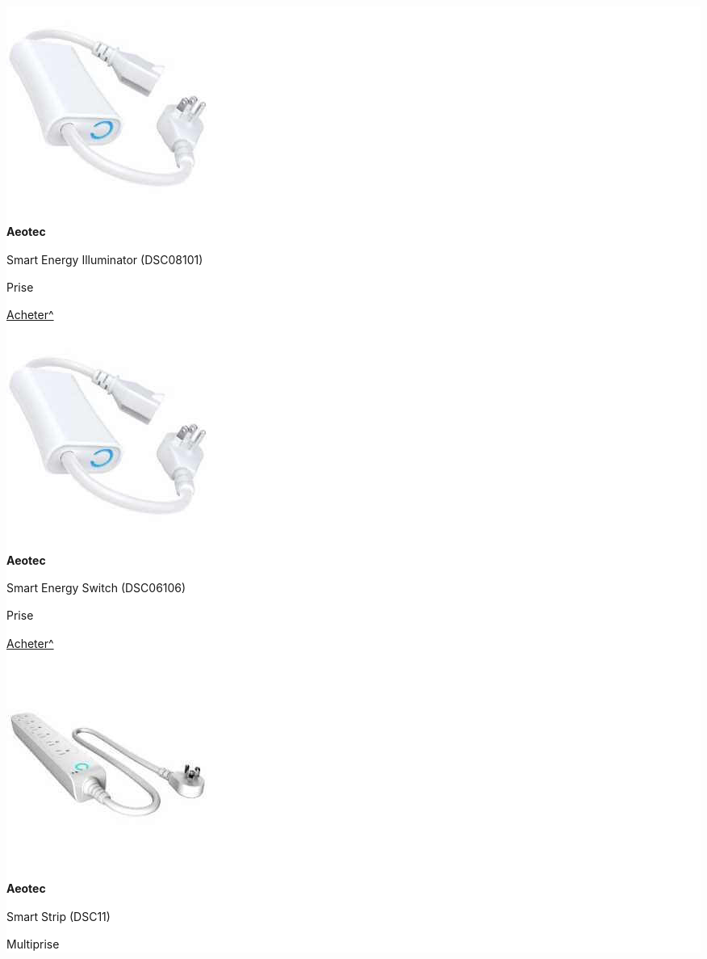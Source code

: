 <td align="left"><p><img src="../images/compatibility_list/aeotec.smart-energy-illuminator.jpg" alt="../images/compatibility_list/aeotec.smart-energy-illuminator.jpg" /></p></td>
<td align="left"><p><strong>Aeotec</strong></p></td>
<td align="left"><p>Smart Energy Illuminator (DSC08101)</p></td>
<td align="left"><p>Prise</p></td>
<td align="left"></td>
<td align="left"><p><a href="&lt;literal&gt;http://www.domadoo.fr/fr/peripheriques/283-aeon-labs-smart-energy-illuminator-z-wave-1220000010499.html&lt;/literal&gt;">Acheter^</a></p></td>
</tr>
<tr class="odd">
<td align="left"><p><img src="../images/compatibility_list/aeotec.smart-energy-switch.jpg" alt="../images/compatibility_list/aeotec.smart-energy-switch.jpg" /></p></td>
<td align="left"><p><strong>Aeotec</strong></p></td>
<td align="left"><p>Smart Energy Switch (DSC06106)</p></td>
<td align="left"><p>Prise</p></td>
<td align="left"></td>
<td align="left"><p><a href="&lt;literal&gt;http://www.domadoo.fr/fr/peripheriques/282-aeon-labs-smart-energy-switch-z-wave-1220000010369.html&lt;/literal&gt;">Acheter^</a></p></td>
</tr>
<tr class="even">
<td align="left"><p><img src="../images/compatibility_list/aeotec.dsc11.jpg" alt="../images/compatibility_list/aeotec.dsc11.jpg" /></p></td>
<td align="left"><p><strong>Aeotec</strong></p></td>
<td align="left"><p>Smart Strip (DSC11)</p></td>
<td align="left"><p>Multiprise</p></td>
<td align="left"></td>
<td align="left"></td>